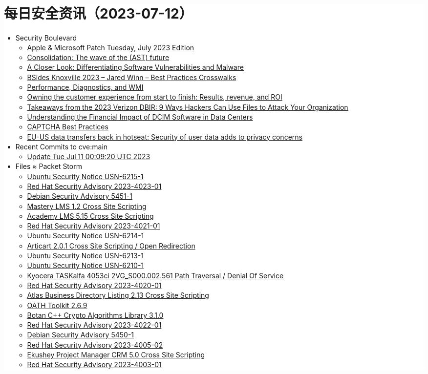 # 每日安全资讯（2023-07-12）

- Security Boulevard
  - [Apple & Microsoft Patch Tuesday, July 2023 Edition](https://securityboulevard.com/2023/07/apple-microsoft-patch-tuesday-july-2023-edition/)
  - [Consolidation: The wave of the (AST) future](https://securityboulevard.com/2023/07/consolidation-the-wave-of-the-ast-future/)
  - [A Closer Look: Differentiating Software Vulnerabilities and Malware](https://securityboulevard.com/2023/07/a-closer-look-differentiating-software-vulnerabilities-and-malware/)
  - [BSides Knoxville 2023 – Jared Winn – Best Practices Crosswalks](https://securityboulevard.com/2023/07/bsides-knoxville-2023-jared-winn-best-practices-crosswalks/)
  - [Performance, Diagnostics, and WMI](https://securityboulevard.com/2023/07/performance-diagnostics-and-wmi/)
  - [Owning the customer experience from start to finish: Results, revenue, and ROI](https://securityboulevard.com/2023/07/owning-the-customer-experience-from-start-to-finish-results-revenue-and-roi/)
  - [Takeaways from the 2023 Verizon DBIR: 9 Ways Hackers Can Use Files to Attack Your Organization](https://securityboulevard.com/2023/07/takeaways-from-the-2023-verizon-dbir-9-ways-hackers-can-use-files-to-attack-your-organization/)
  - [Understanding the Financial Impact of DCIM Software in Data Centers](https://securityboulevard.com/2023/07/understanding-the-financial-impact-of-dcim-software-in-data-centers/)
  - [CAPTCHA Best Practices](https://securityboulevard.com/2023/07/captcha-best-practices/)
  - [EU-US data transfers back in hotseat: Security of user data adds to privacy concerns](https://securityboulevard.com/2023/07/eu-us-data-transfers-back-in-hotseat-security-of-user-data-adds-to-privacy-concerns/)
- Recent Commits to cve:main
  - [Update Tue Jul 11 00:09:20 UTC 2023](https://github.com/trickest/cve/commit/e559136b63d58c40991e1484909549e415cf68e9)
- Files ≈ Packet Storm
  - [Ubuntu Security Notice USN-6215-1](https://packetstormsecurity.com/files/173409/USN-6215-1.txt)
  - [Red Hat Security Advisory 2023-4023-01](https://packetstormsecurity.com/files/173408/RHSA-2023-4023-01.txt)
  - [Debian Security Advisory 5451-1](https://packetstormsecurity.com/files/173407/dsa-5451-1.txt)
  - [Mastery LMS 1.2 Cross Site Scripting](https://packetstormsecurity.com/files/173406/masterylms12-xss.txt)
  - [Academy LMS 5.15 Cross Site Scripting](https://packetstormsecurity.com/files/173405/academylms515-xss.txt)
  - [Red Hat Security Advisory 2023-4021-01](https://packetstormsecurity.com/files/173403/RHSA-2023-4021-01.txt)
  - [Ubuntu Security Notice USN-6214-1](https://packetstormsecurity.com/files/173402/USN-6214-1.txt)
  - [Articart 2.0.1 Cross Site Scripting / Open Redirection](https://packetstormsecurity.com/files/173401/articart201-xssredirect.txt)
  - [Ubuntu Security Notice USN-6213-1](https://packetstormsecurity.com/files/173400/USN-6213-1.txt)
  - [Ubuntu Security Notice USN-6210-1](https://packetstormsecurity.com/files/173398/USN-6210-1.txt)
  - [Kyocera TASKalfa 4053ci 2VG_S000.002.561 Path Traversal / Denial Of Service](https://packetstormsecurity.com/files/173397/SA-20230705-0.txt)
  - [Red Hat Security Advisory 2023-4020-01](https://packetstormsecurity.com/files/173396/RHSA-2023-4020-01.txt)
  - [Atlas Business Directory Listing 2.13 Cross Site Scripting](https://packetstormsecurity.com/files/173395/abdl213-xss.txt)
  - [OATH Toolkit 2.6.9](https://packetstormsecurity.com/files/173404/oath-toolkit-2.6.9.tar.gz)
  - [Botan C++ Crypto Algorithms Library 3.1.0](https://packetstormsecurity.com/files/173399/Botan-3.1.0.tar.xz)
  - [Red Hat Security Advisory 2023-4022-01](https://packetstormsecurity.com/files/173394/RHSA-2023-4022-01.txt)
  - [Debian Security Advisory 5450-1](https://packetstormsecurity.com/files/173393/dsa-5450-1.txt)
  - [Red Hat Security Advisory 2023-4005-02](https://packetstormsecurity.com/files/173392/RHSA-2023-4005-02.txt)
  - [Ekushey Project Manager CRM 5.0 Cross Site Scripting](https://packetstormsecurity.com/files/173391/epmcrm50-xss.txt)
  - [Red Hat Security Advisory 2023-4003-01](https://packetstormsecurity.com/files/173390/RHSA-2023-4003-01.txt)